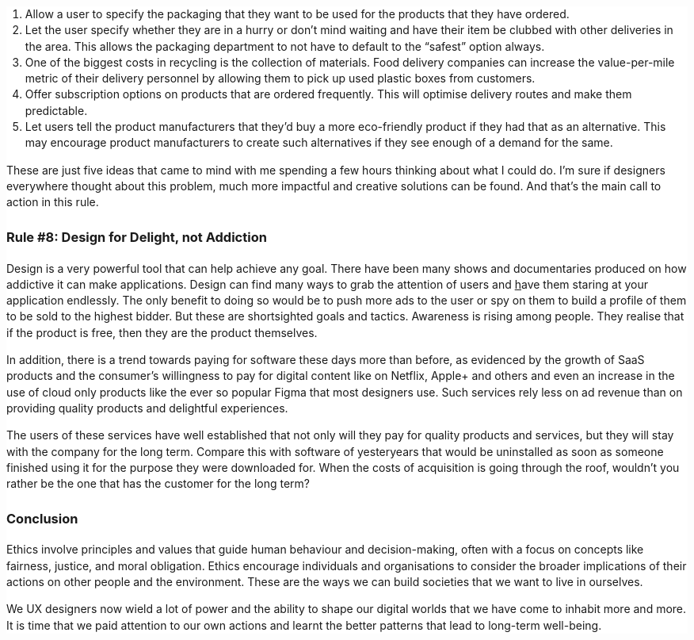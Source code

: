 1.  Allow a user to specify the packaging that they want to be used for the products that they have ordered.
2.  Let the user specify whether they are in a hurry or don’t mind waiting and have their item be clubbed with other deliveries in the area. This allows the packaging department to not have to default to the “safest” option always.
3.  One of the biggest costs in recycling is the collection of materials. Food delivery companies can increase the value-per-mile metric of their delivery personnel by allowing them to pick up used plastic boxes from customers.
4.  Offer subscription options on products that are ordered frequently. This will optimise delivery routes and make them predictable.
5.  Let users tell the product manufacturers that they’d buy a more eco-friendly product if they had that as an alternative. This may encourage product manufacturers to create such alternatives if they see enough of a demand for the same.

These are just five ideas that came to mind with me spending a few hours thinking about what I could do. I’m sure if designers everywhere thought about this problem, much more impactful and creative solutions can be found. And that’s the main call to action in this rule.

### Rule #8: Design for Delight, not Addiction

Design is a very powerful tool that can help achieve any goal. There have been many shows and documentaries produced on how addictive it can make applications. Design can find many ways to grab the attention of users and [h](https://ve)ave them staring at your application endlessly. The only benefit to doing so would be to push more ads to the user or spy on them to build a profile of them to be sold to the highest bidder. But these are shortsighted goals and tactics. Awareness is rising among people. They realise that if the product is free, then they are the product themselves. 

In addition, there is a trend towards paying for software these days more than before, as evidenced by the growth of SaaS products and the consumer’s willingness to pay for digital content like on Netflix, Apple+ and others and even an increase in the use of cloud only products like the ever so popular Figma that most designers use. Such services rely less on ad revenue than on providing quality products and delightful experiences. 

The users of these services have well established that not only will they pay for quality products and services, but they will stay with the company for the long term. Compare this with software of yesteryears that would be uninstalled as soon as someone finished using it for the purpose they were downloaded for. When the costs of acquisition is going through the roof, wouldn’t you rather be the one that has the customer for the long term?

### Conclusion

Ethics involve principles and values that guide human behaviour and decision-making, often with a focus on concepts like fairness, justice, and moral obligation. Ethics encourage individuals and organisations to consider the broader implications of their actions on other people and the environment. These are the ways we can build societies that we want to live in ourselves. 

We UX designers now wield a lot of power and the ability to shape our digital worlds that we have come to inhabit more and more. It is time that we paid attention to our own actions and learnt the better patterns that lead to long-term well-being.